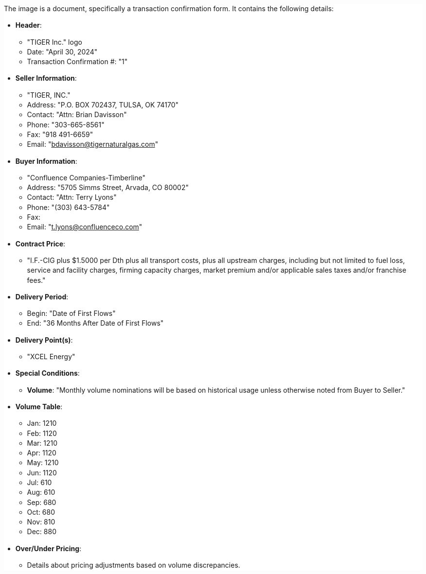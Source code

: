 The image is a document, specifically a transaction confirmation form. It contains the following details:

- **Header**: 
  - "TIGER Inc." logo
  - Date: "April 30, 2024"
  - Transaction Confirmation #: "1"

- **Seller Information**:
  - "TIGER, INC."
  - Address: "P.O. BOX 702437, TULSA, OK 74170"
  - Contact: "Attn: Brian Davisson"
  - Phone: "303-665-8561"
  - Fax: "918 491-6659"
  - Email: "bdavisson@tigernaturalgas.com"

- **Buyer Information**:
  - "Confluence Companies-Timberline"
  - Address: "5705 Simms Street, Arvada, CO 80002"
  - Contact: "Attn: Terry Lyons"
  - Phone: "(303) 643-5784"
  - Fax: 
  - Email: "t.lyons@confluenceco.com"

- **Contract Price**: 
  - "I.F.-CIG plus $1.5000 per Dth plus all transport costs, plus all upstream charges, including but not limited to fuel loss, service and facility charges, firming capacity charges, market premium and/or applicable sales taxes and/or franchise fees."

- **Delivery Period**:
  - Begin: "Date of First Flows"
  - End: "36 Months After Date of First Flows"

- **Delivery Point(s)**: 
  - "XCEL Energy"

- **Special Conditions**:
  - **Volume**: "Monthly volume nominations will be based on historical usage unless otherwise noted from Buyer to Seller."

- **Volume Table**:
  - Jan: 1210
  - Feb: 1120
  - Mar: 1210
  - Apr: 1120
  - May: 1210
  - Jun: 1120
  - Jul: 610
  - Aug: 610
  - Sep: 680
  - Oct: 680
  - Nov: 810
  - Dec: 880

- **Over/Under Pricing**:
  - Details about pricing adjustments based on volume discrepancies.

